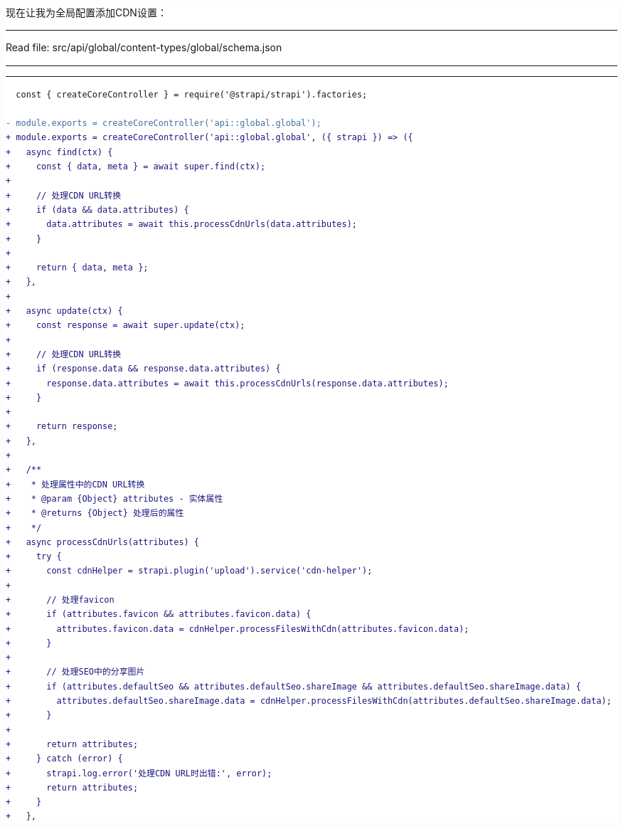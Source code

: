 
现在让我为全局配置添加CDN设置：

---

Read file: src/api/global/content-types/global/schema.json

---



---

```diff
  const { createCoreController } = require('@strapi/strapi').factories;
  
- module.exports = createCoreController('api::global.global');
+ module.exports = createCoreController('api::global.global', ({ strapi }) => ({
+   async find(ctx) {
+     const { data, meta } = await super.find(ctx);
+     
+     // 处理CDN URL转换
+     if (data && data.attributes) {
+       data.attributes = await this.processCdnUrls(data.attributes);
+     }
+     
+     return { data, meta };
+   },
+ 
+   async update(ctx) {
+     const response = await super.update(ctx);
+     
+     // 处理CDN URL转换
+     if (response.data && response.data.attributes) {
+       response.data.attributes = await this.processCdnUrls(response.data.attributes);
+     }
+     
+     return response;
+   },
+ 
+   /**
+    * 处理属性中的CDN URL转换
+    * @param {Object} attributes - 实体属性
+    * @returns {Object} 处理后的属性
+    */
+   async processCdnUrls(attributes) {
+     try {
+       const cdnHelper = strapi.plugin('upload').service('cdn-helper');
+       
+       // 处理favicon
+       if (attributes.favicon && attributes.favicon.data) {
+         attributes.favicon.data = cdnHelper.processFilesWithCdn(attributes.favicon.data);
+       }
+       
+       // 处理SEO中的分享图片
+       if (attributes.defaultSeo && attributes.defaultSeo.shareImage && attributes.defaultSeo.shareImage.data) {
+         attributes.defaultSeo.shareImage.data = cdnHelper.processFilesWithCdn(attributes.defaultSeo.shareImage.data);
+       }
+       
+       return attributes;
+     } catch (error) {
+       strapi.log.error('处理CDN URL时出错:', error);
+       return attributes;
+     }
+   },
```